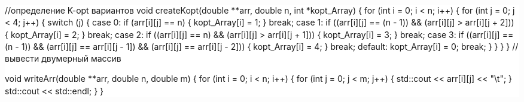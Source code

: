 //определение K-opt вариантов
void createKopt(double **arr, double n, int *kopt_Array)
{
  for (int i = 0; i < n; i++)
  {
    for (int j = 0; j < 4; j++)
    {
      switch (j)
      {
      case 0:
        if (arr[i][j] == n)
        {
          kopt_Array[i] = 1;
        }
        break;
      case 1:
        if ((arr[i][j] == (n - 1)) && (arr[i][j] > arr[i][j + 2]))
        {
          kopt_Array[i] = 2;
        }
        break;
      case 2:
        if ((arr[i][j] == n) && (arr[i][j] > arr[i][j + 1]))
        {
          kopt_Array[i] = 3;
        }
        break;
      case 3:
        if ((arr[i][j] == (n - 1)) && (arr[i][j] == arr[i][j - 1]) &&
            (arr[i][j] == arr[i][j - 2]))
        {
          kopt_Array[i] = 4;
        }
        break;
      default:
        kopt_Array[i] = 0;
        break;
      }
    }
  }
}
//вывести двумерный массив

void writeArr(double **arr, double n, double m)
{
  for (int i = 0; i < n; i++)
  {
    for (int j = 0; j < m; j++)
    {
      std::cout << arr[i][j] << "\t";
    }
    std::cout << std::endl;
  }
}
